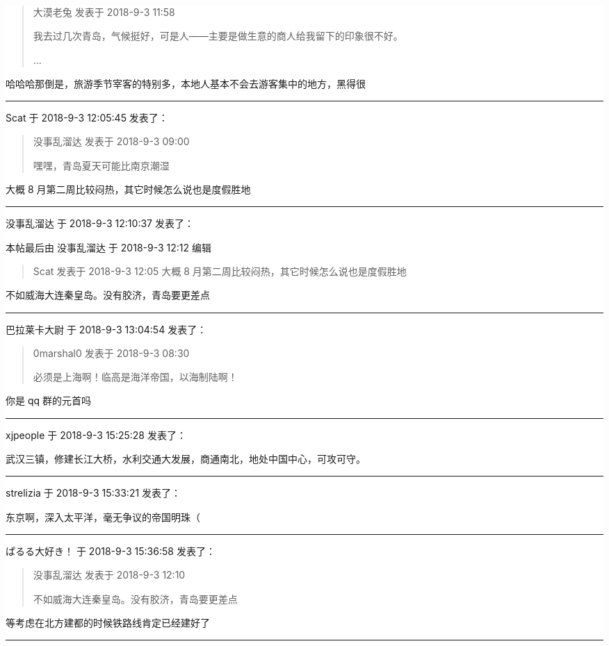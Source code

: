 > 大漠老兔 发表于 2018-9-3 11:58
>
> 我去过几次青岛，气候挺好，可是人——主要是做生意的商人给我留下的印象很不好。
>
> ...

哈哈哈那倒是，旅游季节宰客的特别多，本地人基本不会去游客集中的地方，黑得很

---

Scat 于 2018-9-3 12:05:45 发表了：

> 没事乱溜达 发表于 2018-9-3 09:00
>
> 嘿嘿，青岛夏天可能比南京潮湿

大概 8 月第二周比较闷热，其它时候怎么说也是度假胜地

---

没事乱溜达 于 2018-9-3 12:10:37 发表了：

本帖最后由 没事乱溜达 于 2018-9-3 12:12 编辑

> Scat 发表于 2018-9-3 12:05 大概 8 月第二周比较闷热，其它时候怎么说也是度假胜地

不如威海大连秦皇岛。没有胶济，青岛要更差点

---

巴拉莱卡大尉 于 2018-9-3 13:04:54 发表了：

> 0marshal0 发表于 2018-9-3 08:30
>
> 必须是上海啊！临高是海洋帝国，以海制陆啊！

你是 qq 群的元首吗

---

xjpeople 于 2018-9-3 15:25:28 发表了：

武汉三镇，修建长江大桥，水利交通大发展，商通南北，地处中国中心，可攻可守。

---

strelizia 于 2018-9-3 15:33:21 发表了：

东京啊，深入太平洋，毫无争议的帝国明珠（

---

ぱるる大好き！ 于 2018-9-3 15:36:58 发表了：

> 没事乱溜达 发表于 2018-9-3 12:10
>
> 不如威海大连秦皇岛。没有胶济，青岛要更差点

等考虑在北方建都的时候铁路线肯定已经建好了

---
